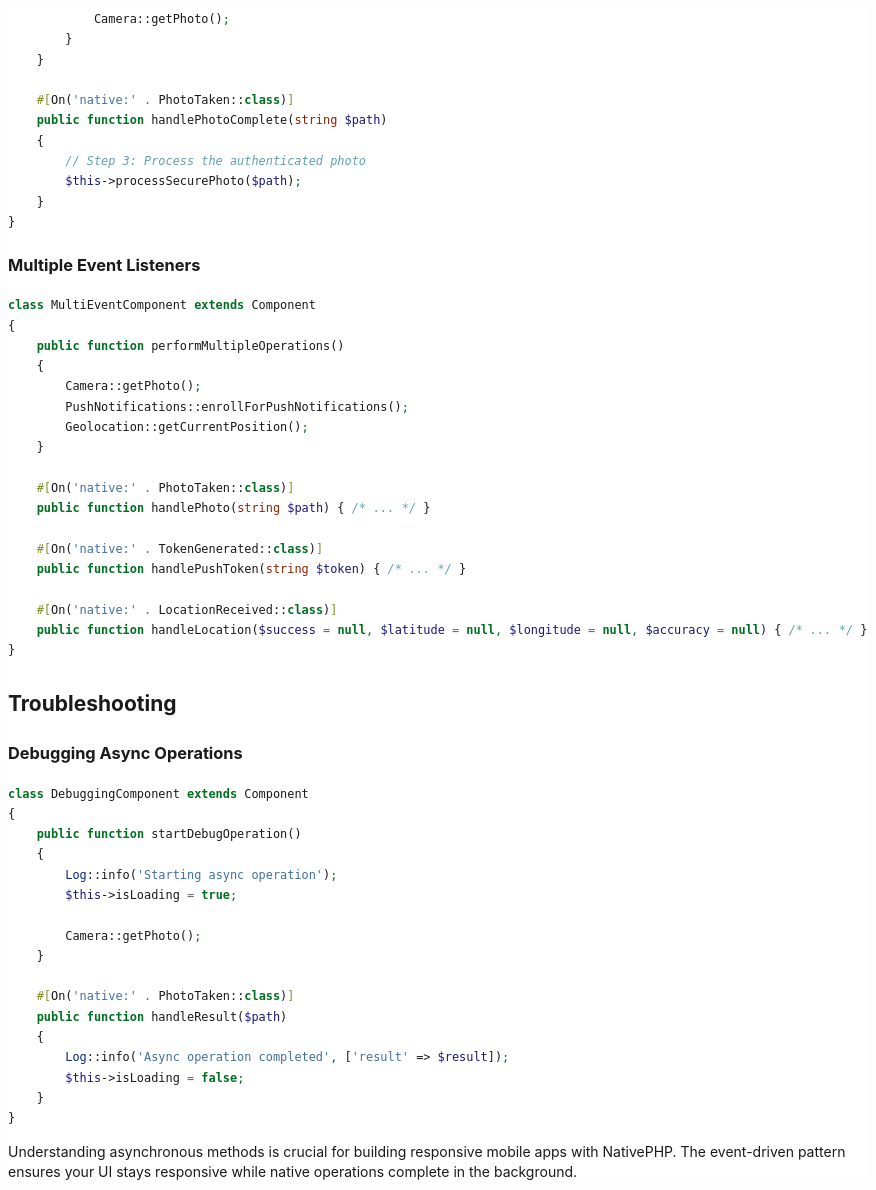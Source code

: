 ```php
            Camera::getPhoto();
        }
    }

    #[On('native:' . PhotoTaken::class)]
    public function handlePhotoComplete(string $path)
    {
        // Step 3: Process the authenticated photo
        $this->processSecurePhoto($path);
    }
}
```

### Multiple Event Listeners

```php
class MultiEventComponent extends Component
{
    public function performMultipleOperations()
    {
        Camera::getPhoto();
        PushNotifications::enrollForPushNotifications();
        Geolocation::getCurrentPosition();
    }

    #[On('native:' . PhotoTaken::class)]
    public function handlePhoto(string $path) { /* ... */ }

    #[On('native:' . TokenGenerated::class)]
    public function handlePushToken(string $token) { /* ... */ }

    #[On('native:' . LocationReceived::class)]
    public function handleLocation($success = null, $latitude = null, $longitude = null, $accuracy = null) { /* ... */ }
}
```

## Troubleshooting

### Debugging Async Operations

```php
class DebuggingComponent extends Component
{
    public function startDebugOperation()
    {
        Log::info('Starting async operation');
        $this->isLoading = true;
        
        Camera::getPhoto();
    }

    #[On('native:' . PhotoTaken::class)]
    public function handleResult($path)
    {
        Log::info('Async operation completed', ['result' => $result]);
        $this->isLoading = false;
    }
}
```

Understanding asynchronous methods is crucial for building responsive mobile apps with NativePHP. The event-driven pattern ensures your UI stays responsive while native operations complete in the background.
